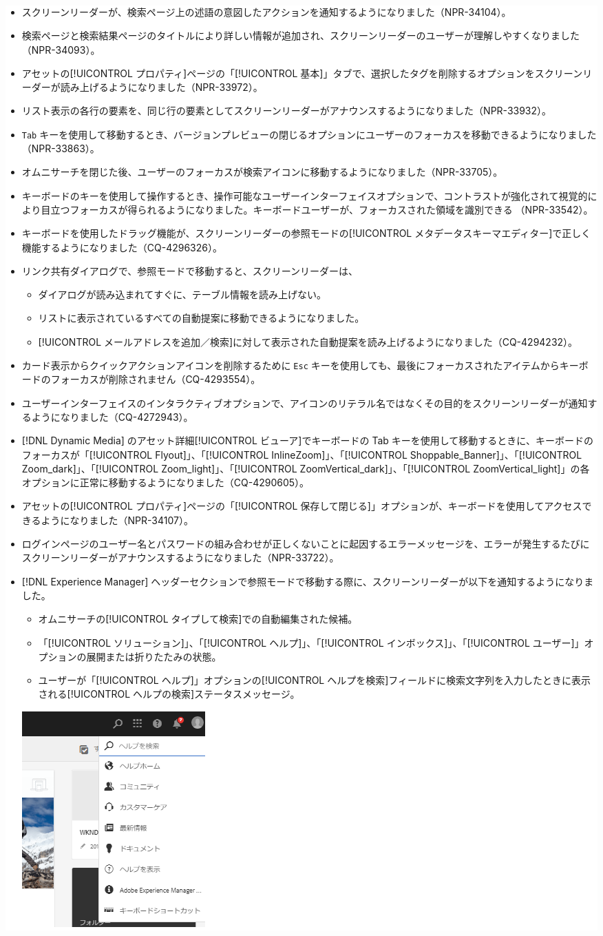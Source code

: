 * スクリーンリーダーが、検索ページ上の述語の意図したアクションを通知するようになりました（NPR-34104）。

* 検索ページと検索結果ページのタイトルにより詳しい情報が追加され、スクリーンリーダーのユーザーが理解しやすくなりました（NPR-34093）。

* アセットの[!UICONTROL プロパティ]ページの「[!UICONTROL 基本]」タブで、選択したタグを削除するオプションをスクリーンリーダーが読み上げるようになりました（NPR-33972）。

* リスト表示の各行の要素を、同じ行の要素としてスクリーンリーダーがアナウンスするようになりました（NPR-33932）。

* `Tab` キーを使用して移動するとき、バージョンプレビューの閉じるオプションにユーザーのフォーカスを移動できるようになりました（NPR-33863）。

* オムニサーチを閉じた後、ユーザーのフォーカスが検索アイコンに移動するようになりました（NPR-33705）。

* キーボードのキーを使用して操作するとき、操作可能なユーザーインターフェイスオプションで、コントラストが強化されて視覚的により目立つフォーカスが得られるようになりました。キーボードユーザーが、フォーカスされた領域を識別できる （NPR-33542）。

* キーボードを使用したドラッグ機能が、スクリーンリーダーの参照モードの[!UICONTROL メタデータスキーマエディター]で正しく機能するようになりました（CQ-4296326）。

* リンク共有ダイアログで、参照モードで移動すると、スクリーンリーダーは、

   * ダイアログが読み込まれてすぐに、テーブル情報を読み上げない。

   * リストに表示されているすべての自動提案に移動できるようになりました。

   * [!UICONTROL メールアドレスを追加／検索]に対して表示された自動提案を読み上げるようになりました（CQ-4294232）。

* カード表示からクイックアクションアイコンを削除するために `Esc` キーを使用しても、最後にフォーカスされたアイテムからキーボードのフォーカスが削除されません（CQ-4293554）。

* ユーザーインターフェイスのインタラクティブオプションで、アイコンのリテラル名ではなくその目的をスクリーンリーダーが通知するようになりました（CQ-4272943）。

* [!DNL Dynamic Media] のアセット詳細[!UICONTROL ビューア]でキーボードの Tab キーを使用して移動するときに、キーボードのフォーカスが「[!UICONTROL Flyout]」、「[!UICONTROL InlineZoom]」、「[!UICONTROL Shoppable_Banner]」、「[!UICONTROL Zoom_dark]」、「[!UICONTROL Zoom_light]」、「[!UICONTROL ZoomVertical_dark]」、「[!UICONTROL ZoomVertical_light]」の各オプションに正常に移動するようになりました（CQ-4290605）。

* アセットの[!UICONTROL プロパティ]ページの「[!UICONTROL 保存して閉じる]」オプションが、キーボードを使用してアクセスできるようになりました（NPR-34107）。

* ログインページのユーザー名とパスワードの組み合わせが正しくないことに起因するエラーメッセージを、エラーが発生するたびにスクリーンリーダーがアナウンスするようになりました（NPR-33722）。

* [!DNL Experience Manager] ヘッダーセクションで参照モードで移動する際に、スクリーンリーダーが以下を通知するようになりました。

   * オムニサーチの[!UICONTROL タイプして検索]での自動編集された候補。

   * 「[!UICONTROL ソリューション]」、「[!UICONTROL ヘルプ]」、「[!UICONTROL インボックス]」、「[!UICONTROL ユーザー]」オプションの展開または折りたたみの状態。

   * ユーザーが「[!UICONTROL ヘルプ]」オプションの[!UICONTROL ヘルプを検索]フィールドに検索文字列を入力したときに表示される[!UICONTROL ヘルプの検索]ステータスメッセージ。

  ![ヘッダーのヘルプメニュー](/help/release-notes/assets/Help_aem_header.png)
